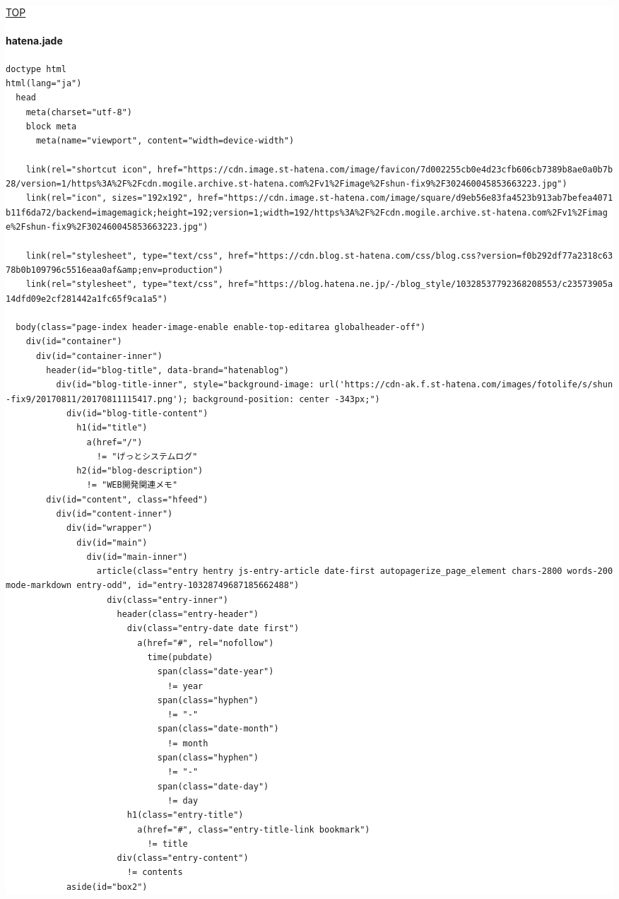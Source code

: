[TOP](#top)
<a id="template"></a>
#### hatena.jade

```jade
doctype html
html(lang="ja")
  head
    meta(charset="utf-8")
    block meta
      meta(name="viewport", content="width=device-width")

    link(rel="shortcut icon", href="https://cdn.image.st-hatena.com/image/favicon/7d002255cb0e4d23cfb606cb7389b8ae0a0b7b28/version=1/https%3A%2F%2Fcdn.mogile.archive.st-hatena.com%2Fv1%2Fimage%2Fshun-fix9%2F302460045853663223.jpg")
    link(rel="icon", sizes="192x192", href="https://cdn.image.st-hatena.com/image/square/d9eb56e83fa4523b913ab7befea4071b11f6da72/backend=imagemagick;height=192;version=1;width=192/https%3A%2F%2Fcdn.mogile.archive.st-hatena.com%2Fv1%2Fimage%2Fshun-fix9%2F302460045853663223.jpg")

    link(rel="stylesheet", type="text/css", href="https://cdn.blog.st-hatena.com/css/blog.css?version=f0b292df77a2318c6378b0b109796c5516eaa0af&amp;env=production")
    link(rel="stylesheet", type="text/css", href="https://blog.hatena.ne.jp/-/blog_style/10328537792368208553/c23573905a14dfd09e2cf281442a1fc65f9ca1a5")

  body(class="page-index header-image-enable enable-top-editarea globalheader-off")
    div(id="container")
      div(id="container-inner")
        header(id="blog-title", data-brand="hatenablog")
          div(id="blog-title-inner", style="background-image: url('https://cdn-ak.f.st-hatena.com/images/fotolife/s/shun-fix9/20170811/20170811115417.png'); background-position: center -343px;")
            div(id="blog-title-content")
              h1(id="title")
                a(href="/")
                  != "げっとシステムログ"
              h2(id="blog-description")
                != "WEB開発関連メモ"
        div(id="content", class="hfeed")
          div(id="content-inner")
            div(id="wrapper")
              div(id="main")
                div(id="main-inner")
                  article(class="entry hentry js-entry-article date-first autopagerize_page_element chars-2800 words-200 mode-markdown entry-odd", id="entry-10328749687185662488")
                    div(class="entry-inner")
                      header(class="entry-header")
                        div(class="entry-date date first")
                          a(href="#", rel="nofollow")
                            time(pubdate)
                              span(class="date-year")
                                != year
                              span(class="hyphen")
                                != "-"
                              span(class="date-month")
                                != month
                              span(class="hyphen")
                                != "-"
                              span(class="date-day")
                                != day
                        h1(class="entry-title")
                          a(href="#", class="entry-title-link bookmark")
                            != title
                      div(class="entry-content")
                        != contents
            aside(id="box2")
```
